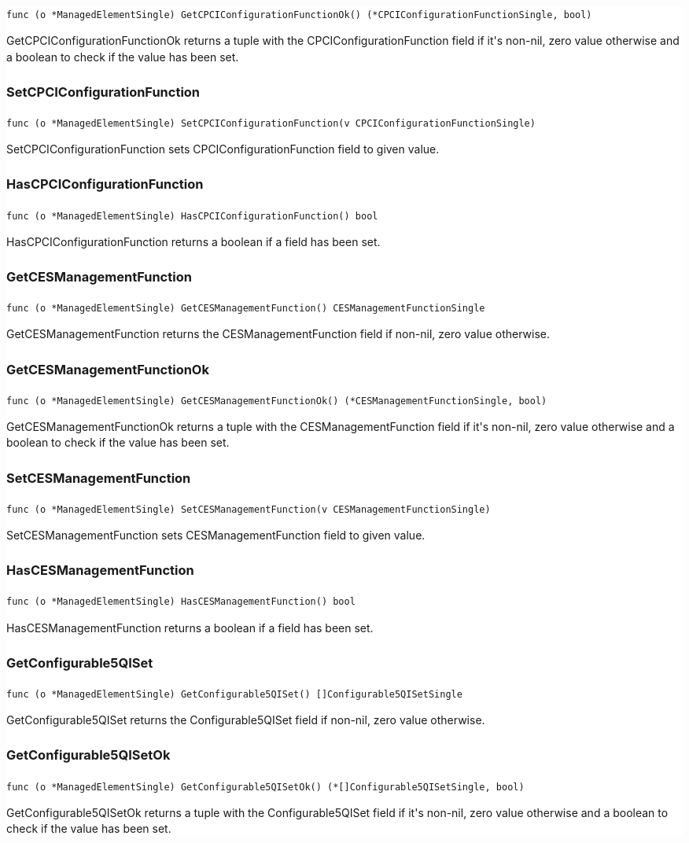 `func (o *ManagedElementSingle) GetCPCIConfigurationFunctionOk() (*CPCIConfigurationFunctionSingle, bool)`

GetCPCIConfigurationFunctionOk returns a tuple with the CPCIConfigurationFunction field if it's non-nil, zero value otherwise
and a boolean to check if the value has been set.

### SetCPCIConfigurationFunction

`func (o *ManagedElementSingle) SetCPCIConfigurationFunction(v CPCIConfigurationFunctionSingle)`

SetCPCIConfigurationFunction sets CPCIConfigurationFunction field to given value.

### HasCPCIConfigurationFunction

`func (o *ManagedElementSingle) HasCPCIConfigurationFunction() bool`

HasCPCIConfigurationFunction returns a boolean if a field has been set.

### GetCESManagementFunction

`func (o *ManagedElementSingle) GetCESManagementFunction() CESManagementFunctionSingle`

GetCESManagementFunction returns the CESManagementFunction field if non-nil, zero value otherwise.

### GetCESManagementFunctionOk

`func (o *ManagedElementSingle) GetCESManagementFunctionOk() (*CESManagementFunctionSingle, bool)`

GetCESManagementFunctionOk returns a tuple with the CESManagementFunction field if it's non-nil, zero value otherwise
and a boolean to check if the value has been set.

### SetCESManagementFunction

`func (o *ManagedElementSingle) SetCESManagementFunction(v CESManagementFunctionSingle)`

SetCESManagementFunction sets CESManagementFunction field to given value.

### HasCESManagementFunction

`func (o *ManagedElementSingle) HasCESManagementFunction() bool`

HasCESManagementFunction returns a boolean if a field has been set.

### GetConfigurable5QISet

`func (o *ManagedElementSingle) GetConfigurable5QISet() []Configurable5QISetSingle`

GetConfigurable5QISet returns the Configurable5QISet field if non-nil, zero value otherwise.

### GetConfigurable5QISetOk

`func (o *ManagedElementSingle) GetConfigurable5QISetOk() (*[]Configurable5QISetSingle, bool)`

GetConfigurable5QISetOk returns a tuple with the Configurable5QISet field if it's non-nil, zero value otherwise
and a boolean to check if the value has been set.
